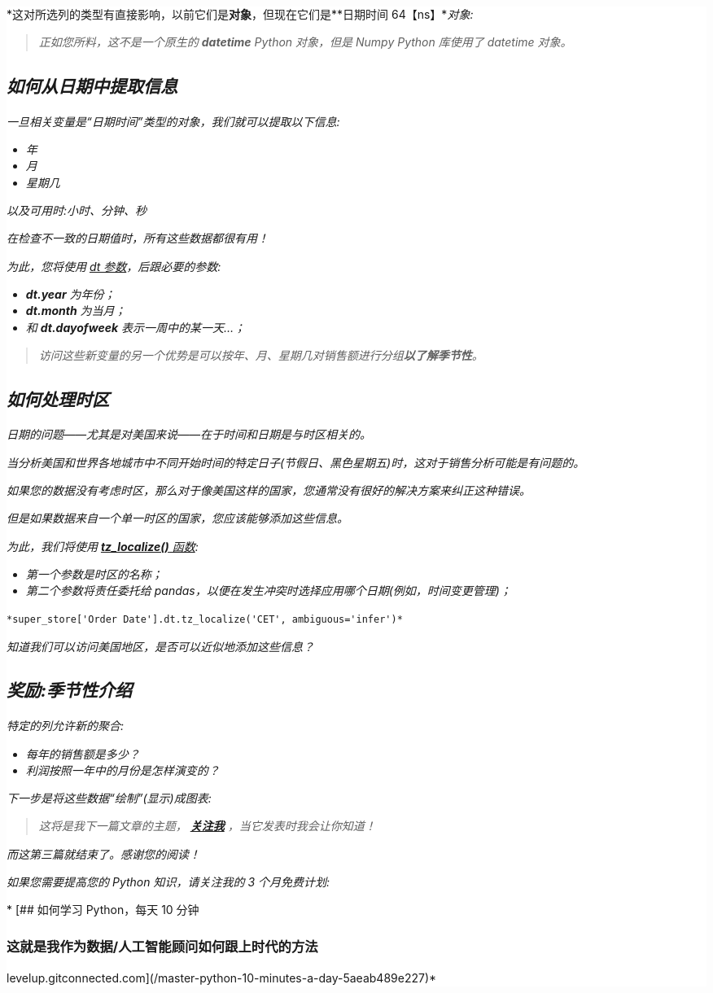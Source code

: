 *这对所选列的类型有直接影响，以前它们是**对象**，但现在它们是**日期时间 64【ns】**对象:*

> *正如您所料，这不是一个原生的 **datetime** Python 对象，但是 Numpy Python 库使用了 datetime 对象。*

## *如何从日期中提取信息*

*一旦相关变量是“日期时间”类型的对象，我们就可以提取以下信息:*

*   *年*
*   *月*
*   *星期几*

*以及可用时:小时、分钟、秒*

*在检查不一致的日期值时，所有这些数据都很有用！*

*为此，您将使用 [dt 参数](https://pandas.pydata.org/pandas-docs/stable/reference/api/pandas.DatetimeIndex.html?highlight=datetimeindex#pandas.DatetimeIndex)，后跟必要的参数:*

*   ***dt.year** 为年份；*
*   ***dt.month** 为当月；*
*   *和 **dt.dayofweek** 表示一周中的某一天…；*

> *访问这些新变量的另一个优势是可以按年、月、星期几对销售额进行分组**以了解季节性**。*

## *如何处理时区*

*日期的问题——尤其是对美国来说——在于时间和日期是与时区相关的。*

*当分析美国和世界各地城市中不同开始时间的特定日子(节假日、黑色星期五)时，这对于销售分析可能是有问题的。*

*如果您的数据没有考虑时区，那么对于像美国这样的国家，您通常没有很好的解决方案来纠正这种错误。*

*但是如果数据来自一个单一时区的国家，您应该能够添加这些信息。*

*为此，我们将使用 [**tz_localize()** 函数](https://pandas.pydata.org/docs/reference/api/pandas.Series.tz_localize.html):*

*   *第一个参数是时区的名称；*
*   *第二个参数将责任委托给 pandas，以便在发生冲突时选择应用哪个日期(例如，时间变更管理)；*

```
*super_store['Order Date'].dt.tz_localize('CET', ambiguous='infer')*
```

*知道我们可以访问美国地区，是否可以近似地添加这些信息？*

## *奖励:季节性介绍*

*特定的列允许新的聚合:*

*   *每年的销售额是多少？*
*   *利润按照一年中的月份是怎样演变的？*

*下一步是将这些数据“绘制”(显示)成图表:*

> *这将是我下一篇文章的主题， [**关注我**](https://medium.com/@dataforeveryone) ，当它发表时我会让你知道！*

*而这第三篇就结束了。感谢您的阅读！*

*如果您需要提高您的 Python 知识，请关注我的 3 个月免费计划:*

*[](/master-python-10-minutes-a-day-5aeab489e227) [## 如何学习 Python，每天 10 分钟

### 这就是我作为数据/人工智能顾问如何跟上时代的方法

levelup.gitconnected.com](/master-python-10-minutes-a-day-5aeab489e227)*